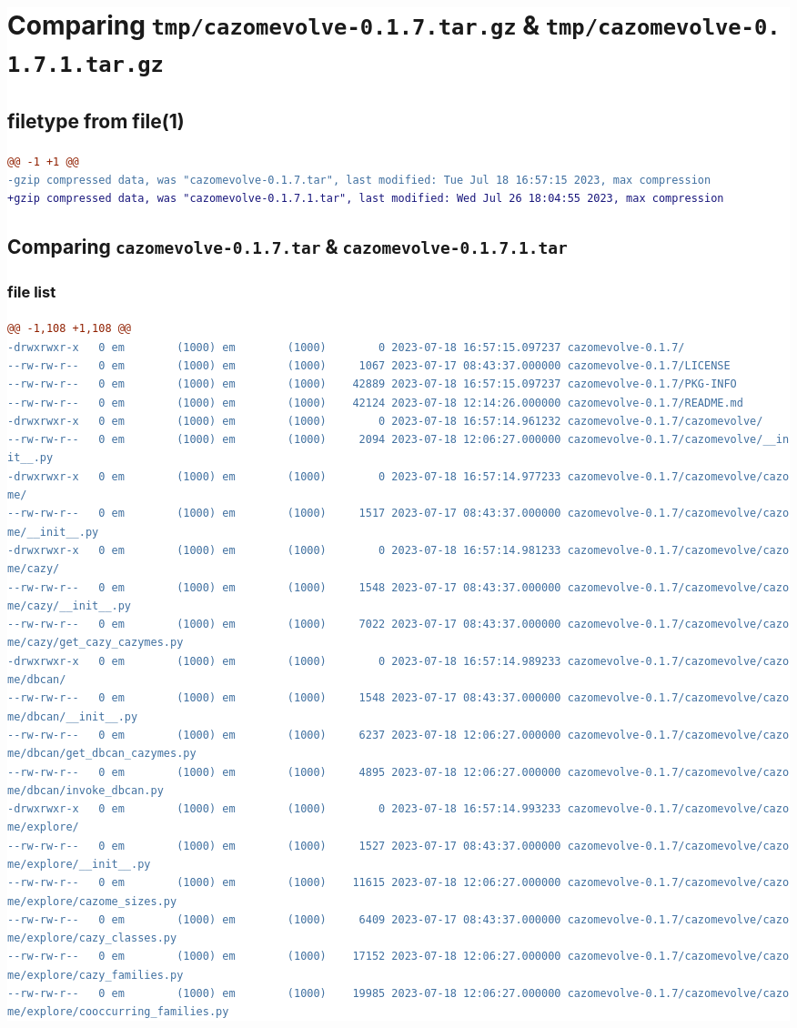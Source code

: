 # Comparing `tmp/cazomevolve-0.1.7.tar.gz` & `tmp/cazomevolve-0.1.7.1.tar.gz`

## filetype from file(1)

```diff
@@ -1 +1 @@
-gzip compressed data, was "cazomevolve-0.1.7.tar", last modified: Tue Jul 18 16:57:15 2023, max compression
+gzip compressed data, was "cazomevolve-0.1.7.1.tar", last modified: Wed Jul 26 18:04:55 2023, max compression
```

## Comparing `cazomevolve-0.1.7.tar` & `cazomevolve-0.1.7.1.tar`

### file list

```diff
@@ -1,108 +1,108 @@
-drwxrwxr-x   0 em        (1000) em        (1000)        0 2023-07-18 16:57:15.097237 cazomevolve-0.1.7/
--rw-rw-r--   0 em        (1000) em        (1000)     1067 2023-07-17 08:43:37.000000 cazomevolve-0.1.7/LICENSE
--rw-rw-r--   0 em        (1000) em        (1000)    42889 2023-07-18 16:57:15.097237 cazomevolve-0.1.7/PKG-INFO
--rw-rw-r--   0 em        (1000) em        (1000)    42124 2023-07-18 12:14:26.000000 cazomevolve-0.1.7/README.md
-drwxrwxr-x   0 em        (1000) em        (1000)        0 2023-07-18 16:57:14.961232 cazomevolve-0.1.7/cazomevolve/
--rw-rw-r--   0 em        (1000) em        (1000)     2094 2023-07-18 12:06:27.000000 cazomevolve-0.1.7/cazomevolve/__init__.py
-drwxrwxr-x   0 em        (1000) em        (1000)        0 2023-07-18 16:57:14.977233 cazomevolve-0.1.7/cazomevolve/cazome/
--rw-rw-r--   0 em        (1000) em        (1000)     1517 2023-07-17 08:43:37.000000 cazomevolve-0.1.7/cazomevolve/cazome/__init__.py
-drwxrwxr-x   0 em        (1000) em        (1000)        0 2023-07-18 16:57:14.981233 cazomevolve-0.1.7/cazomevolve/cazome/cazy/
--rw-rw-r--   0 em        (1000) em        (1000)     1548 2023-07-17 08:43:37.000000 cazomevolve-0.1.7/cazomevolve/cazome/cazy/__init__.py
--rw-rw-r--   0 em        (1000) em        (1000)     7022 2023-07-17 08:43:37.000000 cazomevolve-0.1.7/cazomevolve/cazome/cazy/get_cazy_cazymes.py
-drwxrwxr-x   0 em        (1000) em        (1000)        0 2023-07-18 16:57:14.989233 cazomevolve-0.1.7/cazomevolve/cazome/dbcan/
--rw-rw-r--   0 em        (1000) em        (1000)     1548 2023-07-17 08:43:37.000000 cazomevolve-0.1.7/cazomevolve/cazome/dbcan/__init__.py
--rw-rw-r--   0 em        (1000) em        (1000)     6237 2023-07-18 12:06:27.000000 cazomevolve-0.1.7/cazomevolve/cazome/dbcan/get_dbcan_cazymes.py
--rw-rw-r--   0 em        (1000) em        (1000)     4895 2023-07-18 12:06:27.000000 cazomevolve-0.1.7/cazomevolve/cazome/dbcan/invoke_dbcan.py
-drwxrwxr-x   0 em        (1000) em        (1000)        0 2023-07-18 16:57:14.993233 cazomevolve-0.1.7/cazomevolve/cazome/explore/
--rw-rw-r--   0 em        (1000) em        (1000)     1527 2023-07-17 08:43:37.000000 cazomevolve-0.1.7/cazomevolve/cazome/explore/__init__.py
--rw-rw-r--   0 em        (1000) em        (1000)    11615 2023-07-18 12:06:27.000000 cazomevolve-0.1.7/cazomevolve/cazome/explore/cazome_sizes.py
--rw-rw-r--   0 em        (1000) em        (1000)     6409 2023-07-17 08:43:37.000000 cazomevolve-0.1.7/cazomevolve/cazome/explore/cazy_classes.py
--rw-rw-r--   0 em        (1000) em        (1000)    17152 2023-07-18 12:06:27.000000 cazomevolve-0.1.7/cazomevolve/cazome/explore/cazy_families.py
--rw-rw-r--   0 em        (1000) em        (1000)    19985 2023-07-18 12:06:27.000000 cazomevolve-0.1.7/cazomevolve/cazome/explore/cooccurring_families.py
```